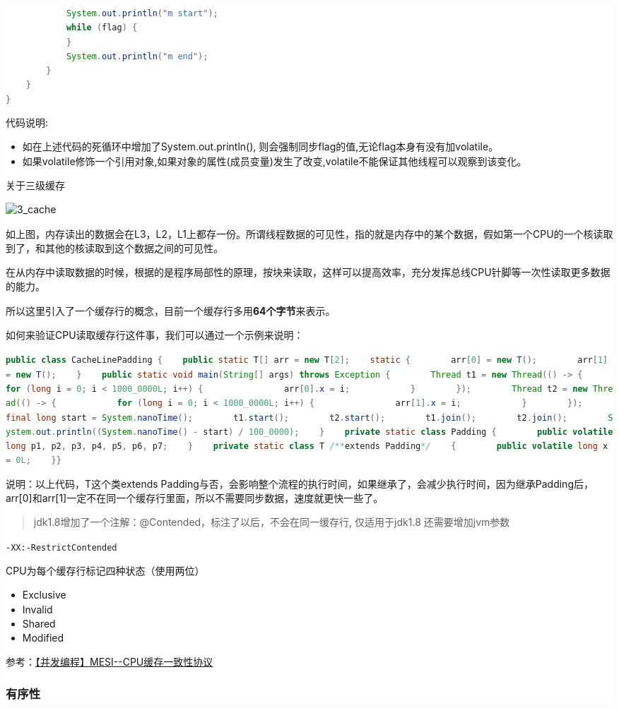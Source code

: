 ```java
            System.out.println("m start");
            while (flag) {
            }
            System.out.println("m end");
        }
    }
}
```

代码说明:

- 如在上述代码的死循环中增加了System.out.println(), 则会强制同步flag的值,无论flag本身有没有加volatile。
- 如果volatile修饰一个引用对象,如果对象的属性(成员变量)发生了改变,volatile不能保证其他线程可以观察到该变化。

关于三级缓存

![3_cache](https://img2020.cnblogs.com/blog/683206/202104/683206-20210413223658983-1491978414.png)

如上图，内存读出的数据会在L3，L2，L1上都存一份。所谓线程数据的可见性，指的就是内存中的某个数据，假如第一个CPU的一个核读取到了，和其他的核读取到这个数据之间的可见性。

在从内存中读取数据的时候，根据的是程序局部性的原理，按块来读取，这样可以提高效率，充分发挥总线CPU针脚等一次性读取更多数据的能力。

所以这里引入了一个缓存行的概念，目前一个缓存行多用**64个字节**来表示。

如何来验证CPU读取缓存行这件事，我们可以通过一个示例来说明：

```java
public class CacheLinePadding {    public static T[] arr = new T[2];    static {        arr[0] = new T();        arr[1] = new T();    }    public static void main(String[] args) throws Exception {        Thread t1 = new Thread(() -> {            for (long i = 0; i < 1000_0000L; i++) {                arr[0].x = i;            }        });        Thread t2 = new Thread(() -> {            for (long i = 0; i < 1000_0000L; i++) {                arr[1].x = i;            }        });        final long start = System.nanoTime();        t1.start();        t2.start();        t1.join();        t2.join();        System.out.println((System.nanoTime() - start) / 100_0000);    }    private static class Padding {        public volatile long p1, p2, p3, p4, p5, p6, p7;    }    private static class T /**extends Padding*/    {        public volatile long x = 0L;    }}
```

说明：以上代码，T这个类extends Padding与否，会影响整个流程的执行时间，如果继承了，会减少执行时间，因为继承Padding后，arr[0]和arr[1]一定不在同一个缓存行里面，所以不需要同步数据，速度就更快一些了。

> jdk1.8增加了一个注解：@Contended，标注了以后，不会在同一缓存行, 仅适用于jdk1.8 还需要增加jvm参数

```
-XX:-RestrictContended
```

CPU为每个缓存行标记四种状态（使用两位）

- Exclusive
- Invalid
- Shared
- Modified

参考：[【并发编程】MESI--CPU缓存一致性协议](https://www.cnblogs.com/z00377750/p/9180644.html)

### 有序性
